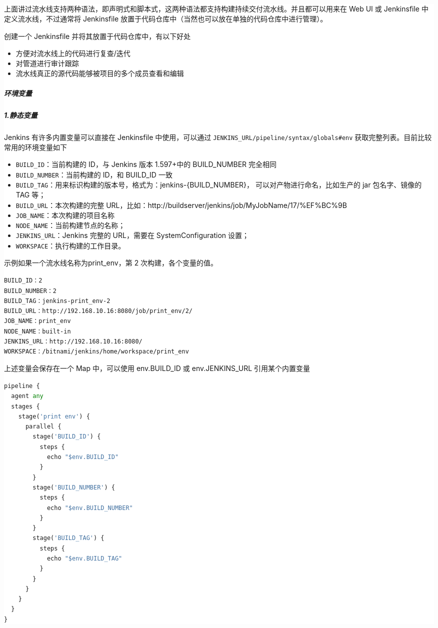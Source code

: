 上面讲过流水线支持两种语法，即声明式和脚本式，这两种语法都支持构建持续交付流水线。并且都可以用来在 Web UI 或 Jenkinsfile 中定义流水线，不过通常将 Jenkinsfile 放置于代码仓库中（当然也可以放在单独的代码仓库中进行管理）。

创建一个 Jenkinsfile 并将其放置于代码仓库中，有以下好处

- 方便对流水线上的代码进行复查/迭代
- 对管道进行审计跟踪
- 流水线真正的源代码能够被项目的多个成员查看和编辑

##### 环境变量

##### 1.静态变量

Jenkins 有许多内置变量可以直接在 Jenkinsfile 中使用，可以通过 `JENKINS_URL/pipeline/syntax/globals#env` 获取完整列表。目前比较常用的环境变量如下

- `BUILD_ID`：当前构建的 ID，与 Jenkins 版本 1.597+中的 BUILD_NUMBER 完全相同
- `BUILD_NUMBER`：当前构建的 ID，和 BUILD_ID 一致
- `BUILD_TAG`：用来标识构建的版本号，格式为：jenkins-{BUILD_NUMBER}， 可以对产物进行命名，比如生产的 jar 包名字、镜像的 TAG 等；
- `BUILD_URL`：本次构建的完整 URL，比如：http://buildserver/jenkins/job/MyJobName/17/%EF%BC%9B
- `JOB_NAME`：本次构建的项目名称
- `NODE_NAME`：当前构建节点的名称；
- `JENKINS_URL`：Jenkins 完整的 URL，需要在 SystemConfiguration 设置；
- `WORKSPACE`：执行构建的工作目录。

示例如果一个流水线名称为print_env，第 2 次构建，各个变量的值。

```
BUILD_ID：2
BUILD_NUMBER：2
BUILD_TAG：jenkins-print_env-2
BUILD_URL：http://192.168.10.16:8080/job/print_env/2/
JOB_NAME：print_env
NODE_NAME：built-in
JENKINS_URL：http://192.168.10.16:8080/
WORKSPACE：/bitnami/jenkins/home/workspace/print_env
```

上述变量会保存在一个 Map 中，可以使用 env.BUILD_ID 或 env.JENKINS_URL 引用某个内置变量

```python
pipeline {
  agent any
  stages {
    stage('print env') {
      parallel {
        stage('BUILD_ID') {
          steps {
            echo "$env.BUILD_ID"
          }
        }
        stage('BUILD_NUMBER') {
          steps {
            echo "$env.BUILD_NUMBER"
          }
        }
        stage('BUILD_TAG') {
          steps {
            echo "$env.BUILD_TAG"
          }
        }
      }
    }
  }
}
```
